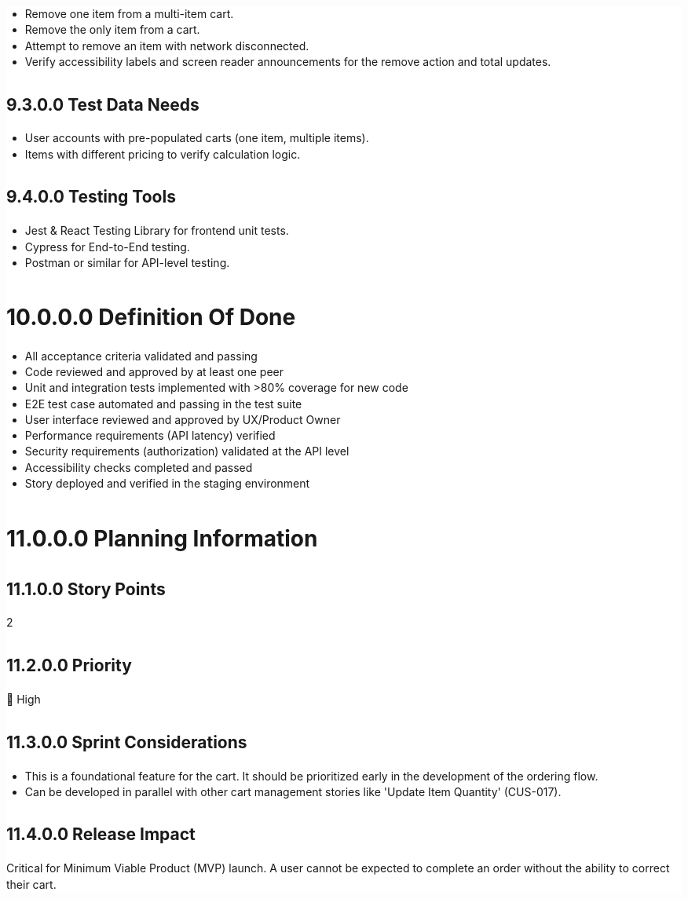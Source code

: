 - Remove one item from a multi-item cart.
- Remove the only item from a cart.
- Attempt to remove an item with network disconnected.
- Verify accessibility labels and screen reader announcements for the remove action and total updates.

## 9.3.0.0 Test Data Needs

- User accounts with pre-populated carts (one item, multiple items).
- Items with different pricing to verify calculation logic.

## 9.4.0.0 Testing Tools

- Jest & React Testing Library for frontend unit tests.
- Cypress for End-to-End testing.
- Postman or similar for API-level testing.

# 10.0.0.0 Definition Of Done

- All acceptance criteria validated and passing
- Code reviewed and approved by at least one peer
- Unit and integration tests implemented with >80% coverage for new code
- E2E test case automated and passing in the test suite
- User interface reviewed and approved by UX/Product Owner
- Performance requirements (API latency) verified
- Security requirements (authorization) validated at the API level
- Accessibility checks completed and passed
- Story deployed and verified in the staging environment

# 11.0.0.0 Planning Information

## 11.1.0.0 Story Points

2

## 11.2.0.0 Priority

🔴 High

## 11.3.0.0 Sprint Considerations

- This is a foundational feature for the cart. It should be prioritized early in the development of the ordering flow.
- Can be developed in parallel with other cart management stories like 'Update Item Quantity' (CUS-017).

## 11.4.0.0 Release Impact

Critical for Minimum Viable Product (MVP) launch. A user cannot be expected to complete an order without the ability to correct their cart.

